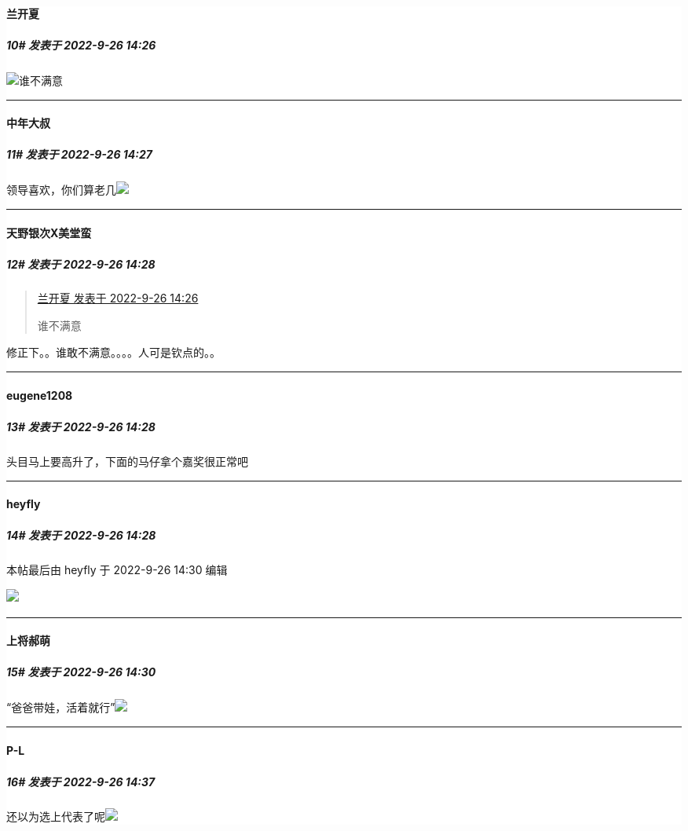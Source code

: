 ####  兰开夏  
##### 10#       发表于 2022-9-26 14:26

<img src="https://static.saraba1st.com/image/smiley/face2017/067.png" referrerpolicy="no-referrer">谁不满意

*****

####  中年大叔  
##### 11#       发表于 2022-9-26 14:27

领导喜欢，你们算老几<img src="https://static.saraba1st.com/image/smiley/face2017/065.png" referrerpolicy="no-referrer">

*****

####  天野银次X美堂蛮  
##### 12#       发表于 2022-9-26 14:28

<blockquote><a href="httphttps://bbs.saraba1st.com/2b/forum.php?mod=redirect&amp;goto=findpost&amp;pid=57656448&amp;ptid=2096748" target="_blank">兰开夏 发表于 2022-9-26 14:26</a>

谁不满意</blockquote>
修正下。。谁敢不满意。。。。人可是钦点的。。

*****

####  eugene1208  
##### 13#       发表于 2022-9-26 14:28

头目马上要高升了，下面的马仔拿个嘉奖很正常吧

*****

####  heyfly  
##### 14#       发表于 2022-9-26 14:28

 本帖最后由 heyfly 于 2022-9-26 14:30 编辑 

<img src="https://static.saraba1st.com/image/smiley/face2017/067.png" referrerpolicy="no-referrer">

*****

####  上将郝萌  
##### 15#       发表于 2022-9-26 14:30

“爸爸带娃，活着就行”<img src="https://static.saraba1st.com/image/smiley/face2017/066.png" referrerpolicy="no-referrer">

*****

####  P-L  
##### 16#       发表于 2022-9-26 14:37

还以为选上代表了呢<img src="https://static.saraba1st.com/image/smiley/face2017/067.png" referrerpolicy="no-referrer">
